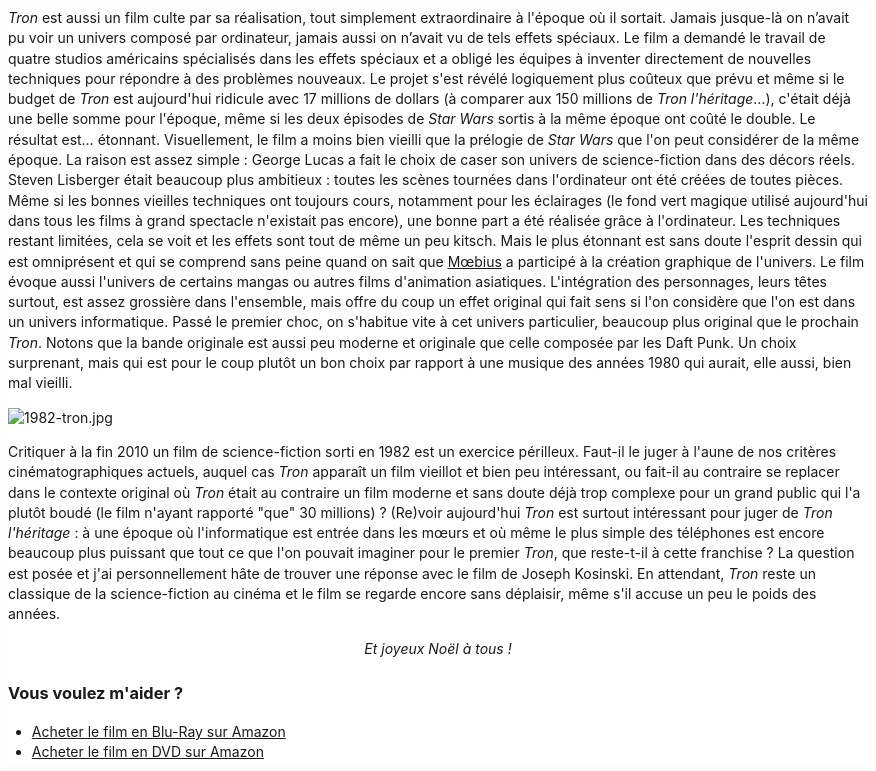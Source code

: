 <em>Tron</em> est aussi un film culte par sa réalisation, tout simplement extraordinaire à l'époque où il sortait. Jamais jusque-là on n’avait pu voir un univers composé par ordinateur, jamais aussi on n’avait vu de tels effets spéciaux. Le film a demandé le travail de quatre studios américains spécialisés dans les effets spéciaux et a obligé les équipes à inventer directement de nouvelles techniques pour répondre à des problèmes nouveaux. Le projet s'est révélé logiquement plus coûteux que prévu et même si le budget de <em>Tron</em> est aujourd'hui ridicule avec 17 millions de dollars (à comparer aux 150 millions de <em>Tron l'héritage</em>…), c'était déjà une belle somme pour l'époque, même si les deux épisodes de <em>Star Wars</em> sortis à la même époque ont coûté le double. Le résultat est… étonnant. Visuellement, le film a moins bien vieilli que la prélogie de <em>Star Wars</em> que l'on peut considérer de la même époque. La raison est assez simple : George Lucas a fait le choix de caser son univers de science-fiction dans des décors réels. Steven Lisberger était beaucoup plus ambitieux : toutes les scènes tournées dans l'ordinateur ont été créées de toutes pièces. Même si les bonnes vieilles techniques ont toujours cours, notamment pour les éclairages (le fond vert magique utilisé aujourd'hui dans tous les films à grand spectacle n'existait pas encore), une bonne part a été réalisée grâce à l'ordinateur. Les techniques restant limitées, cela se voit et les effets sont tout de même un peu kitsch. Mais le plus étonnant est sans doute l'esprit dessin qui est omniprésent et qui se comprend sans peine quand on sait que <a href="http://fr.wikipedia.org/wiki/Jean_Giraud">Mœbius</a> a participé à la création graphique de l'univers. Le film évoque aussi l'univers de certains mangas ou autres films d'animation asiatiques. L'intégration des personnages, leurs têtes surtout, est assez grossière dans l'ensemble, mais offre du coup un effet original qui fait sens si l'on considère que l'on est dans un univers informatique. Passé le premier choc, on s'habitue vite à cet univers particulier, beaucoup plus original que le prochain <em>Tron</em>. Notons que la bande originale est aussi peu moderne et originale que celle composée par les Daft Punk. Un choix surprenant, mais qui est pour le coup plutôt un bon choix par rapport à une musique des années 1980 qui aurait, elle aussi, bien mal vieilli.

<img class="aligncenter" src="https://voiretmanger.fr/wp-content/uploads/2010/12/1982-tron.jpg" border="0" alt="1982-tron.jpg" width="690" height="314" />

Critiquer à la fin 2010 un film de science-fiction sorti en 1982 est un exercice périlleux. Faut-il le juger à l'aune de nos critères cinématographiques actuels, auquel cas <em>Tron</em> apparaît un film vieillot et bien peu intéressant, ou fait-il au contraire se replacer dans le contexte original où <em>Tron</em> était au contraire un film moderne et sans doute déjà trop complexe pour un grand public qui l'a plutôt boudé (le film n'ayant rapporté "que" 30 millions) ? (Re)voir aujourd'hui <em>Tron</em> est surtout intéressant pour juger de <em>Tron l'héritage</em> : à une époque où l'informatique est entrée dans les mœurs et où même le plus simple des téléphones est encore beaucoup plus puissant que tout ce que l'on pouvait imaginer pour le premier <em>Tron</em>, que reste-t-il à cette franchise ? La question est posée et j'ai personnellement hâte de trouver une réponse avec le film de Joseph Kosinski. En attendant, <em>Tron</em> reste un classique de la science-fiction au cinéma et le film se regarde encore sans déplaisir, même s'il accuse un peu le poids des années.

<p style="text-align: center;"><em>Et joyeux Noël à tous !</em></p>

<div class="amazon">
<h3>Vous voulez m'aider ?</h3>
<ul>
	<li><a href="http://www.amazon.fr/gp/product/B004EEO6BW/ref=as_li_ss_tl?ie=UTF8&tag=leblogdenic07-21&linkCode=as2&camp=1642&creative=19458&creativeASIN=B004EEO6BW">Acheter le film en Blu-Ray sur Amazon</a></li>
	<li><a href="http://www.amazon.fr/gp/product/B0008FDE9G/ref=as_li_ss_tl?ie=UTF8&tag=leblogdenic07-21&linkCode=as2&camp=1642&creative=19458&creativeASIN=B0008FDE9G">Acheter le film en DVD sur Amazon</a></li>
</ul>
</div>